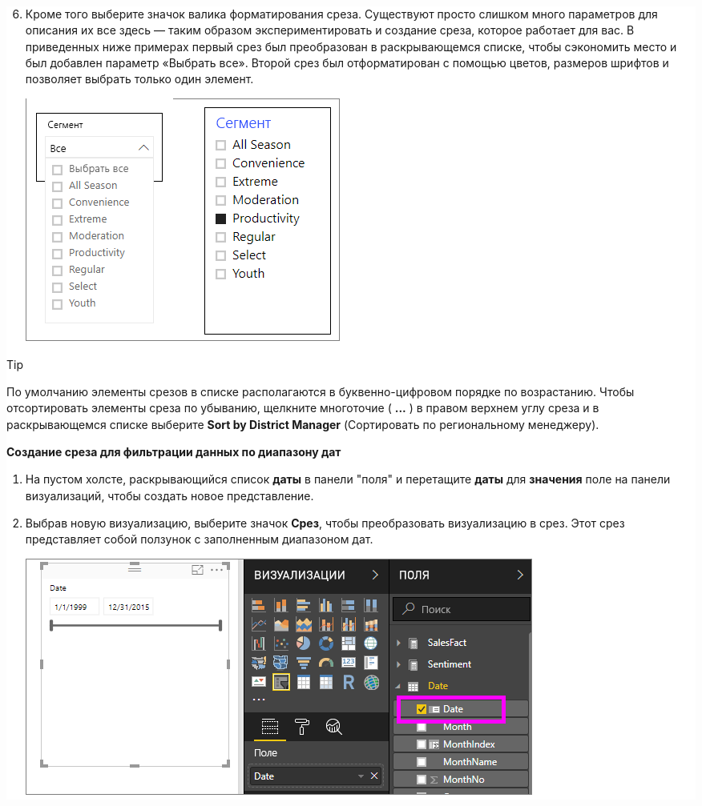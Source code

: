 6. Кроме того выберите значок валика форматирования среза. Существуют просто слишком много параметров для описания их все здесь — таким образом экспериментировать и создание среза, которое работает для вас. В приведенных ниже примерах первый срез был преобразован в раскрывающемся списке, чтобы сэкономить место и был добавлен параметр «Выбрать все».  Второй срез был отформатирован с помощью цветов, размеров шрифтов и позволяет выбрать только один элемент.

   ![новый срез](media/power-bi-visualization-slicers/power-bi-filter-examples.png)
>[!TIP]
>По умолчанию элементы срезов в списке располагаются в буквенно-цифровом порядке по возрастанию. Чтобы отсортировать элементы среза по убыванию, щелкните многоточие ( **...** ) в правом верхнем углу среза и в раскрывающемся списке выберите **Sort by District Manager** (Сортировать по региональному менеджеру). 

**Создание среза для фильтрации данных по диапазону дат**

1. На пустом холсте, раскрывающийся список **даты** в панели "поля" и перетащите **даты** для **значения** поле на панели визуализаций, чтобы создать новое представление.
2. Выбрав новую визуализацию, выберите значок **Срез**, чтобы преобразовать визуализацию в срез. Этот срез представляет собой ползунок с заполненным диапазоном дат.
    
    ![новый срез с диапазоном](media/power-bi-visualization-slicers/power-bi-date-slicer.png)
